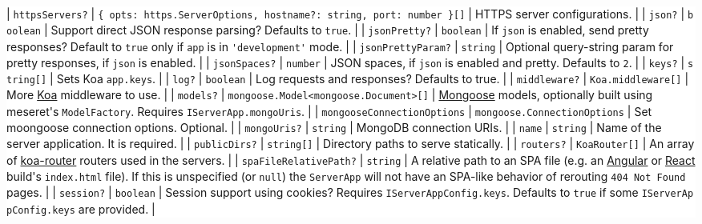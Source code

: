 | `httpsServers?`             | `{ opts: https.ServerOptions, hostname?: string, port: number }[]` | HTTPS server configurations.                                                                                                                                                                                                                                |
| `json?`                     | `boolean`                                                          | Support direct JSON response parsing? Defaults to `true`.                                                                                                                                                                                                   |
| `jsonPretty?`               | `boolean`                                                          | If `json` is enabled, send pretty responses? Default to `true` only if `app` is in `'development'` mode.                                                                                                                                                    |
| `jsonPrettyParam?`          | `string`                                                           | Optional query-string param for pretty responses, if `json` is enabled.                                                                                                                                                                                     |
| `jsonSpaces?`               | `number`                                                           | JSON spaces, if `json` is enabled and pretty. Defaults to `2`.                                                                                                                                                                                              |
| `keys?`                     | `string[]`                                                         | Sets Koa `app.keys`.                                                                                                                                                                                                                                        |
| `log?`                      | `boolean`                                                          | Log requests and responses? Defaults to true.                                                                                                                                                                                                               |
| `middleware?`               | `Koa.middleware[]`                                                 | More [Koa](https://www.npmjs.com/package/koa) middleware to use.                                                                                                                                                                                            |
| `models?`                   | `mongoose.Model<mongoose.Document>[]`                              | [Mongoose](https://www.npmjs.com/package/mongoose) models, optionally built using meseret's `ModelFactory`. Requires `IServerApp.mongoUris`.                                                                                                                |
| `mongooseConnectionOptions` | `mongoose.ConnectionOptions`                                       | Set moongoose connection options. Optional.                                                                                                                                                                                                                 |
| `mongoUris?`                | `string`                                                           | MongoDB connection URIs.                                                                                                                                                                                                                                    |
| `name`                      | `string`                                                           | Name of the server application. It is required.                                                                                                                                                                                                             |
| `publicDirs?`               | `string[]`                                                         | Directory paths to serve statically.                                                                                                                                                                                                                        |
| `routers?`                  | `KoaRouter[]`                                                      | An array of [koa-router](https://www.npmjs.com/package/koa-router) routers used in the servers.                                                                                                                                                             |
| `spaFileRelativePath?`      | `string`                                                           | A relative path to an SPA file (e.g. an [Angular](https://angular.io) or [React](https://reactjs.org) build's `index.html` file). If this is unspecified (or `null`) the `ServerApp` will not have an SPA-like behavior of rerouting `404 Not Found` pages. |
| `session?`                  | `boolean`                                                          | Session support using cookies? Requires `IServerAppConfig.keys`. Defaults to `true` if some `IServerAppConfig.keys` are provided.                                                                                                                           |